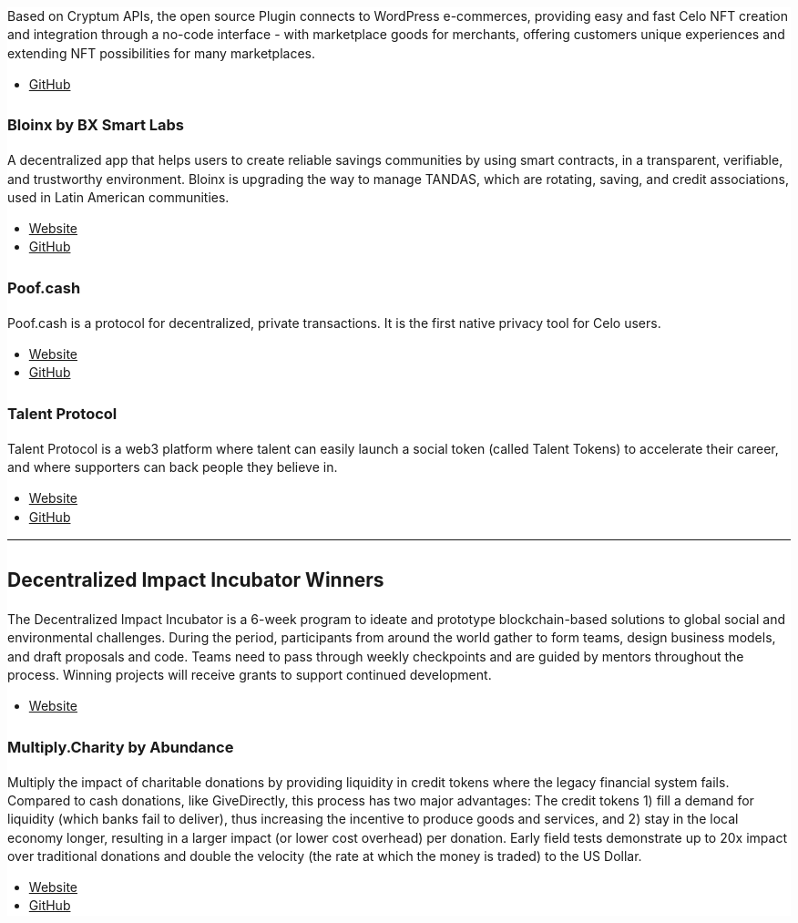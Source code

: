 Based on Cryptum APIs, the open source Plugin connects to WordPress e-commerces, providing easy and fast Celo NFT creation and integration through a no-code interface - with marketplace goods for merchants, offering customers unique experiences and extending NFT possibilities for many marketplaces.

- [GitHub](https://github.com/blockforce-official/cryptum-nft-wordpress-plugin)

### Bloinx by BX Smart Labs

A decentralized app that helps users to create reliable savings communities by using smart contracts, in a transparent, verifiable, and trustworthy environment. Bloinx is upgrading the way to manage TANDAS, which are rotating, saving, and credit associations, used in Latin American communities.

- [Website](https://bloinx.io/)
- [GitHub](https://github.com/Bloinx/bloinx-mobile)

### Poof.cash

Poof.cash is a protocol for decentralized, private transactions. It is the first native privacy tool for Celo users.

- [Website](https://poof.cash)
- [GitHub](https://github.com/poofcash)

### Talent Protocol

Talent Protocol is a web3 platform where talent can easily launch a social token (called Talent Tokens) to accelerate their career, and where supporters can back people they believe in.

- [Website](https://talentprotocol.com)
- [GitHub](https://github.com/talentprotocol)

---

## Decentralized Impact Incubator Winners

The Decentralized Impact Incubator is a 6-week program to ideate and prototype blockchain-based solutions to global social and environmental challenges. During the period, participants from around the world gather to form teams, design business models, and draft proposals and code. Teams need to pass through weekly checkpoints and are guided by mentors throughout the process. Winning projects will receive grants to support continued development.

- [Website](https://blockchainforsocialimpact.com/incubator-winners-2020/)

### Multiply.Charity by Abundance

Multiply the impact of charitable donations by providing liquidity in credit tokens where the legacy financial system fails. Compared to cash donations, like GiveDirectly, this process has two major advantages: The credit tokens 1) fill a demand for liquidity (which banks fail to deliver), thus increasing the incentive to produce goods and services, and 2) stay in the local economy longer, resulting in a larger impact (or lower cost overhead) per donation. Early field tests demonstrate up to 20x impact over traditional donations and double the velocity (the rate at which the money is traded) to the US Dollar.

- [Website](https://multiply.charity/)
- [GitHub](https://github.com/abundance-stack)
